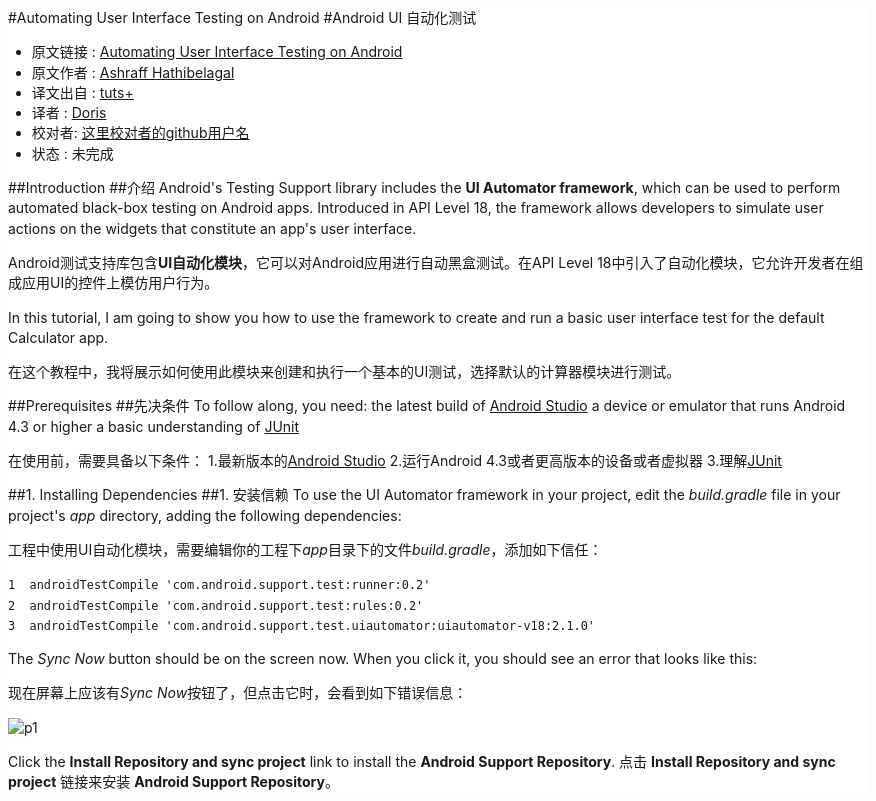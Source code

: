#Automating User Interface Testing on Android
#Android UI 自动化测试

* 原文链接 : [Automating User Interface Testing on Android](http://code.tutsplus.com/tutorials/automating-user-interface-testing-on-android--cms-23969)
* 原文作者 : [Ashraff Hathibelagal](http://tutsplus.com/authors/ashraff-hathibelagal)
* 译文出自 : [tuts+](http://code.tutsplus.com/)
* 译者 : [Doris](https://github.com/DorisMinmin)
* 校对者: [这里校对者的github用户名](github链接)  
* 状态 :  未完成

##Introduction
##介绍
Android's Testing Support library includes the **UI Automator framework**, which can be used to perform automated black-box testing on Android apps. Introduced in API Level 18, the framework allows developers to simulate user actions on the widgets that constitute an app's user interface.

Android测试支持库包含**UI自动化模块**，它可以对Android应用进行自动黑盒测试。在API Level 18中引入了自动化模块，它允许开发者在组成应用UI的控件上模仿用户行为。

In this tutorial, I am going to show you how to use the framework to create and run a basic user interface test for the default Calculator app.

在这个教程中，我将展示如何使用此模块来创建和执行一个基本的UI测试，选择默认的计算器模块进行测试。

##Prerequisites
##先决条件
To follow along, you need:
  the latest build of [Android Studio](https://developer.android.com/sdk/index.html)
  a device or emulator that runs Android 4.3 or higher
  a basic understanding of [JUnit](http://junit.org/)

在使用前，需要具备以下条件：
  1.最新版本的[Android Studio](https://developer.android.com/sdk/index.html)
  2.运行Android 4.3或者更高版本的设备或者虚拟器
  3.理解[JUnit](http://junit.org/)

##1. Installing Dependencies
##1. 安装信赖
To use the UI Automator framework in your project, edit the *build.gradle* file in your project's *app* directory, adding the following dependencies:

工程中使用UI自动化模块，需要编辑你的工程下*app*目录下的文件*build.gradle*，添加如下信任：
```xml
1  androidTestCompile 'com.android.support.test:runner:0.2'                       
2  androidTestCompile 'com.android.support.test:rules:0.2'                        
3  androidTestCompile 'com.android.support.test.uiautomator:uiautomator-v18:2.1.0'
```
The *Sync Now* button should be on the screen now. When you click it, you should see an error that looks like this:

现在屏幕上应该有*Sync Now*按钮了，但点击它时，会看到如下错误信息：

![p1](http://7xk12r.com1.z0.glb.clouddn.com/Android_UI_autotest1.png)

Click the **Install Repository and sync project** link to install the **Android Support Repository**.
点击 **Install Repository and sync project** 链接来安装 **Android Support Repository**。
